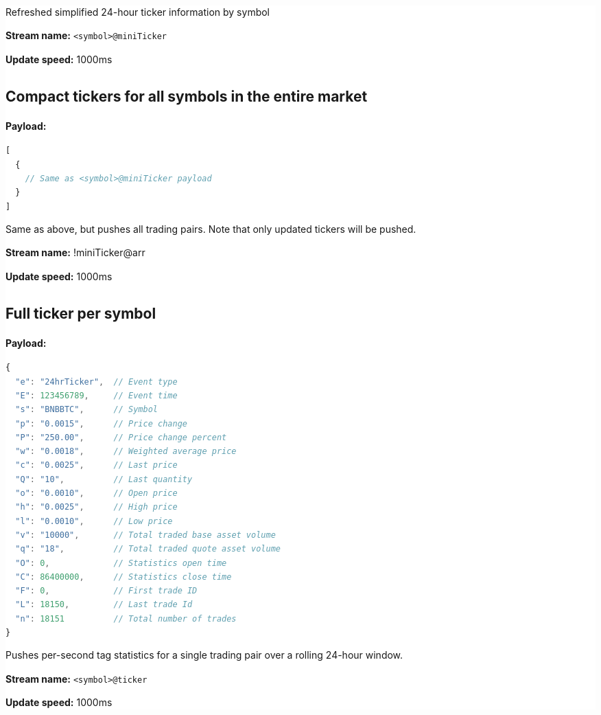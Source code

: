 Refreshed simplified 24-hour ticker information by symbol

**Stream name:** `<symbol>@miniTicker`

**Update speed:** 1000ms

## Compact tickers for all symbols in the entire market

**Payload:**

```javascript
[
  {
    // Same as <symbol>@miniTicker payload
  }
]
```

Same as above, but pushes all trading pairs. Note that only updated tickers will be pushed.

**Stream name:** \!miniTicker@arr

**Update speed:** 1000ms

## Full ticker per symbol

**Payload:**

```javascript
{
  "e": "24hrTicker",  // Event type
  "E": 123456789,     // Event time
  "s": "BNBBTC",      // Symbol
  "p": "0.0015",      // Price change
  "P": "250.00",      // Price change percent
  "w": "0.0018",      // Weighted average price
  "c": "0.0025",      // Last price
  "Q": "10",          // Last quantity
  "o": "0.0010",      // Open price
  "h": "0.0025",      // High price
  "l": "0.0010",      // Low price
  "v": "10000",       // Total traded base asset volume
  "q": "18",          // Total traded quote asset volume
  "O": 0,             // Statistics open time
  "C": 86400000,      // Statistics close time
  "F": 0,             // First trade ID
  "L": 18150,         // Last trade Id
  "n": 18151          // Total number of trades
}
```

Pushes per-second tag statistics for a single trading pair over a rolling 24-hour window.

**Stream name:** `<symbol>@ticker`

**Update speed:** 1000ms
